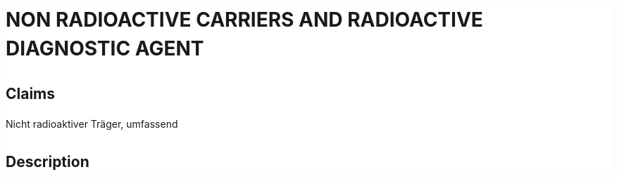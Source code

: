 # NON RADIOACTIVE CARRIERS AND RADIOACTIVE DIAGNOSTIC AGENT

## Claims
Nicht radioaktiver Träger, umfassend

## Description